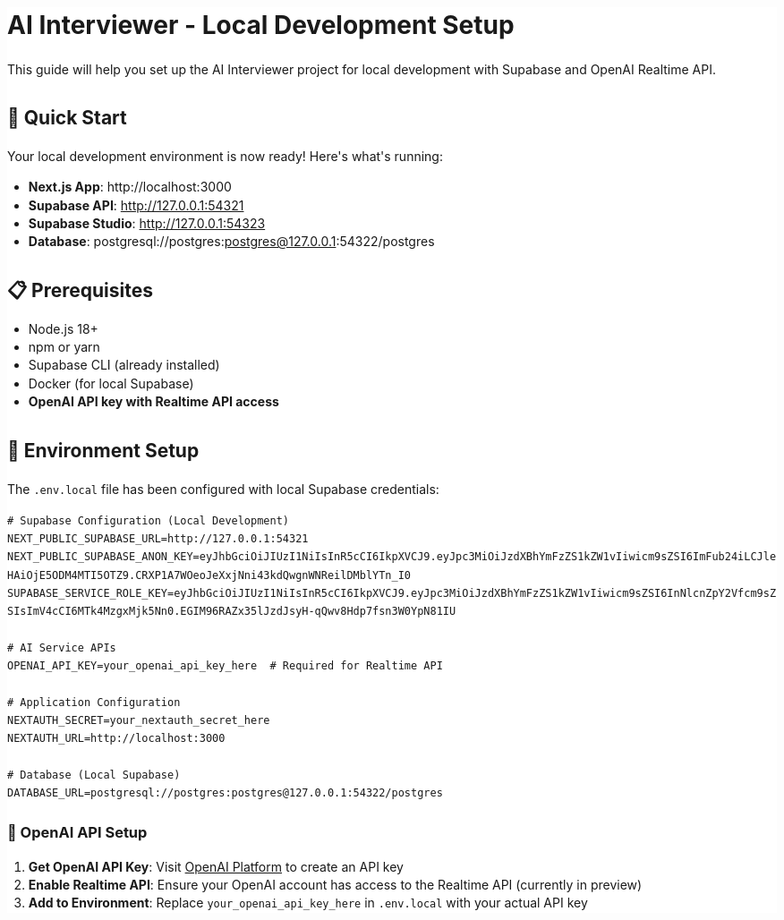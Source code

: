 # AI Interviewer - Local Development Setup

This guide will help you set up the AI Interviewer project for local development with Supabase and OpenAI Realtime API.

## 🚀 Quick Start

Your local development environment is now ready! Here's what's running:

- **Next.js App**: http://localhost:3000
- **Supabase API**: http://127.0.0.1:54321
- **Supabase Studio**: http://127.0.0.1:54323
- **Database**: postgresql://postgres:postgres@127.0.0.1:54322/postgres

## 📋 Prerequisites

- Node.js 18+ 
- npm or yarn
- Supabase CLI (already installed)
- Docker (for local Supabase)
- **OpenAI API key with Realtime API access**

## 🔧 Environment Setup

The `.env.local` file has been configured with local Supabase credentials:

```env
# Supabase Configuration (Local Development)
NEXT_PUBLIC_SUPABASE_URL=http://127.0.0.1:54321
NEXT_PUBLIC_SUPABASE_ANON_KEY=eyJhbGciOiJIUzI1NiIsInR5cCI6IkpXVCJ9.eyJpc3MiOiJzdXBhYmFzZS1kZW1vIiwicm9sZSI6ImFub24iLCJleHAiOjE5ODM4MTI5OTZ9.CRXP1A7WOeoJeXxjNni43kdQwgnWNReilDMblYTn_I0
SUPABASE_SERVICE_ROLE_KEY=eyJhbGciOiJIUzI1NiIsInR5cCI6IkpXVCJ9.eyJpc3MiOiJzdXBhYmFzZS1kZW1vIiwicm9sZSI6InNlcnZpY2Vfcm9sZSIsImV4cCI6MTk4MzgxMjk5Nn0.EGIM96RAZx35lJzdJsyH-qQwv8Hdp7fsn3W0YpN81IU

# AI Service APIs
OPENAI_API_KEY=your_openai_api_key_here  # Required for Realtime API

# Application Configuration
NEXTAUTH_SECRET=your_nextauth_secret_here
NEXTAUTH_URL=http://localhost:3000

# Database (Local Supabase)
DATABASE_URL=postgresql://postgres:postgres@127.0.0.1:54322/postgres
```

### 🔑 OpenAI API Setup

1. **Get OpenAI API Key**: Visit [OpenAI Platform](https://platform.openai.com/api-keys) to create an API key
2. **Enable Realtime API**: Ensure your OpenAI account has access to the Realtime API (currently in preview)
3. **Add to Environment**: Replace `your_openai_api_key_here` in `.env.local` with your actual API key
